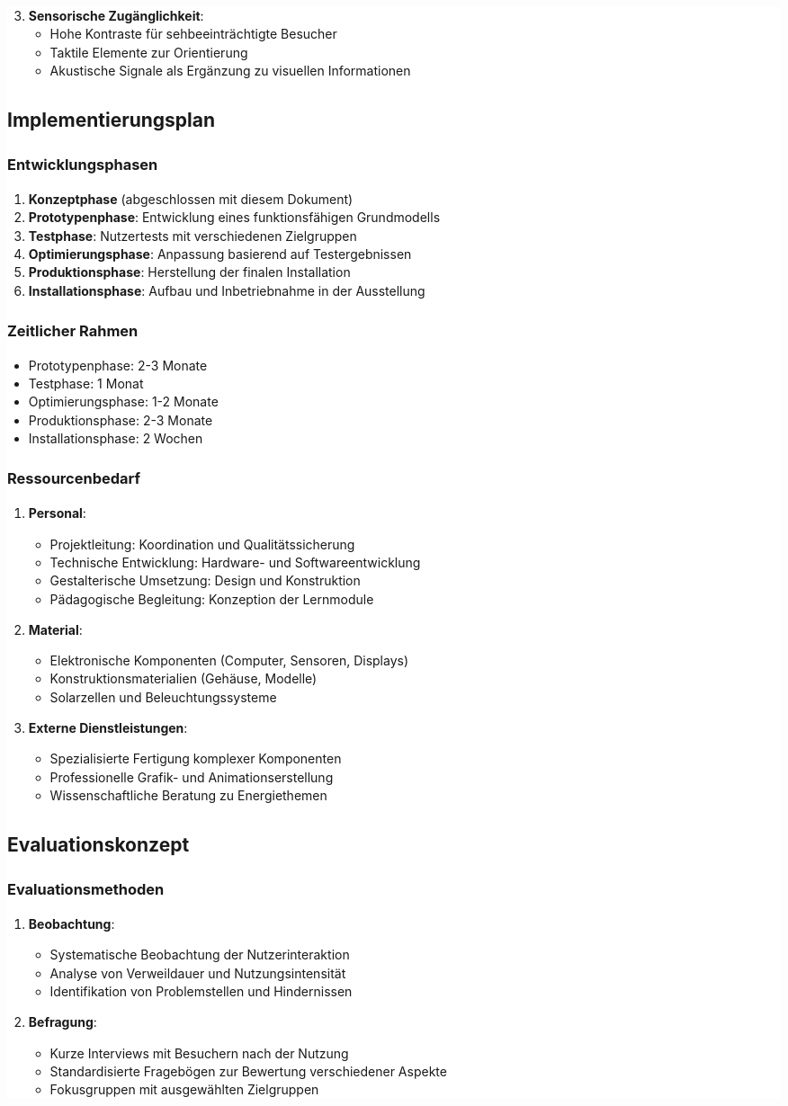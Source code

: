 3. **Sensorische Zugänglichkeit**:
   - Hohe Kontraste für sehbeeinträchtigte Besucher
   - Taktile Elemente zur Orientierung
   - Akustische Signale als Ergänzung zu visuellen Informationen

## Implementierungsplan

### Entwicklungsphasen

1. **Konzeptphase** (abgeschlossen mit diesem Dokument)
2. **Prototypenphase**: Entwicklung eines funktionsfähigen Grundmodells
3. **Testphase**: Nutzertests mit verschiedenen Zielgruppen
4. **Optimierungsphase**: Anpassung basierend auf Testergebnissen
5. **Produktionsphase**: Herstellung der finalen Installation
6. **Installationsphase**: Aufbau und Inbetriebnahme in der Ausstellung

### Zeitlicher Rahmen

- Prototypenphase: 2-3 Monate
- Testphase: 1 Monat
- Optimierungsphase: 1-2 Monate
- Produktionsphase: 2-3 Monate
- Installationsphase: 2 Wochen

### Ressourcenbedarf

1. **Personal**:
   - Projektleitung: Koordination und Qualitätssicherung
   - Technische Entwicklung: Hardware- und Softwareentwicklung
   - Gestalterische Umsetzung: Design und Konstruktion
   - Pädagogische Begleitung: Konzeption der Lernmodule

2. **Material**:
   - Elektronische Komponenten (Computer, Sensoren, Displays)
   - Konstruktionsmaterialien (Gehäuse, Modelle)
   - Solarzellen und Beleuchtungssysteme

3. **Externe Dienstleistungen**:
   - Spezialisierte Fertigung komplexer Komponenten
   - Professionelle Grafik- und Animationserstellung
   - Wissenschaftliche Beratung zu Energiethemen

## Evaluationskonzept

### Evaluationsmethoden

1. **Beobachtung**:
   - Systematische Beobachtung der Nutzerinteraktion
   - Analyse von Verweildauer und Nutzungsintensität
   - Identifikation von Problemstellen und Hindernissen

2. **Befragung**:
   - Kurze Interviews mit Besuchern nach der Nutzung
   - Standardisierte Fragebögen zur Bewertung verschiedener Aspekte
   - Fokusgruppen mit ausgewählten Zielgruppen
